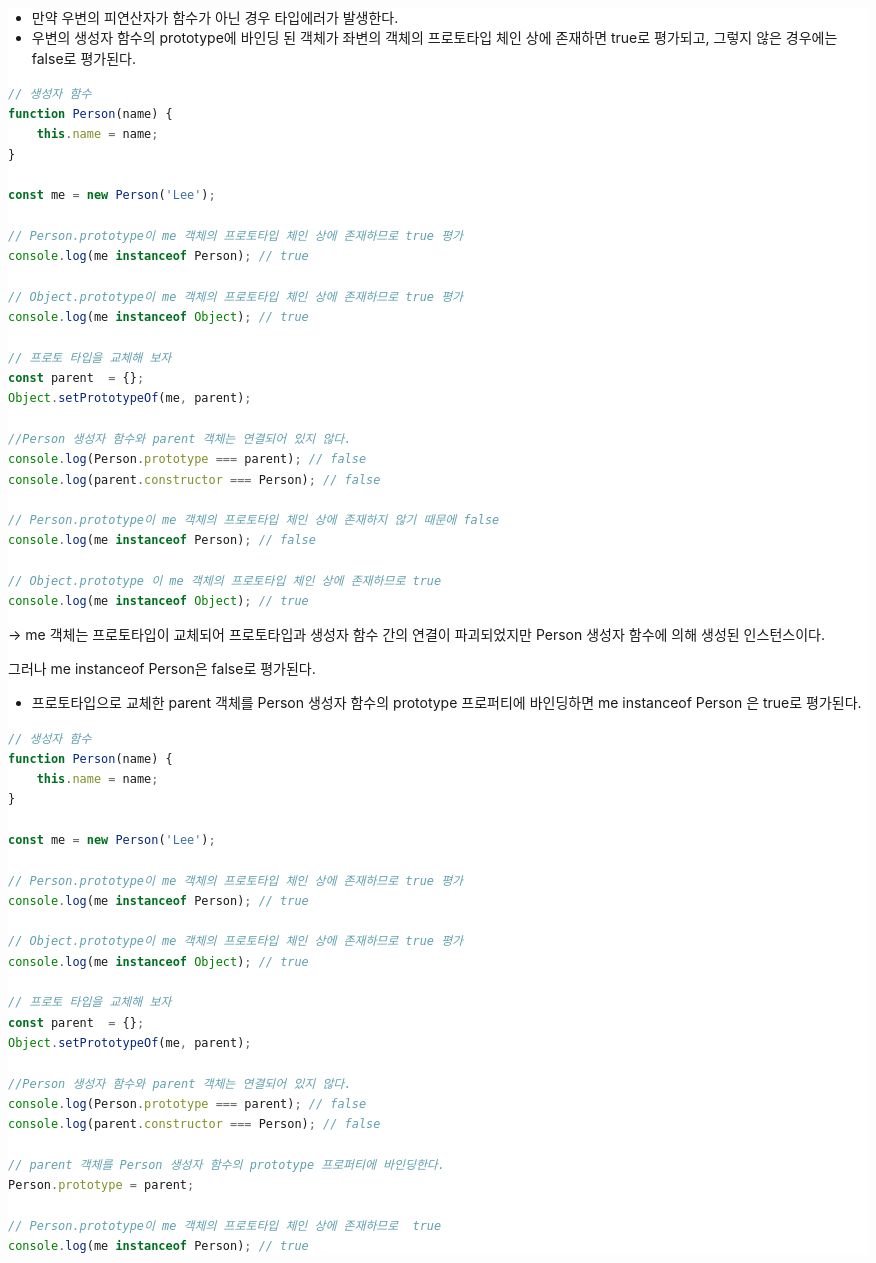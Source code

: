 - 만약 우변의 피연산자가 함수가 아닌 경우 타입에러가 발생한다.
- 우변의 생성자 함수의 prototype에 바인딩 된 객체가 좌변의 객체의 프로토타입 체인 상에 존재하면 true로 평가되고, 그렇지 않은 경우에는 false로 평가된다.

```jsx
// 생성자 함수
function Person(name) {
	this.name = name;
}

const me = new Person('Lee');

// Person.prototype이 me 객체의 프로토타입 체인 상에 존재하므로 true 평가
console.log(me instanceof Person); // true

// Object.prototype이 me 객체의 프로토타입 체인 상에 존재하므로 true 평가
console.log(me instanceof Object); // true

// 프로토 타입을 교체해 보자
const parent  = {};
Object.setPrototypeOf(me, parent);

//Person 생성자 함수와 parent 객체는 연결되어 있지 않다.
console.log(Person.prototype === parent); // false
console.log(parent.constructor === Person); // false

// Person.prototype이 me 객체의 프로토타입 체인 상에 존재하지 않기 때문에 false
console.log(me instanceof Person); // false

// Object.prototype 이 me 객체의 프로토타입 체인 상에 존재하므로 true
console.log(me instanceof Object); // true
```

→ me 객체는 프로토타입이 교체되어 프로토타입과 생성자 함수 간의 연결이 파괴되었지만 Person 생성자 함수에 의해 생성된 인스턴스이다.

그러나 me instanceof Person은 false로 평가된다.

- 프로토타입으로 교체한 parent 객체를 Person 생성자 함수의 prototype 프로퍼티에 바인딩하면 me instanceof Person 은 true로 평가된다.

```jsx
// 생성자 함수
function Person(name) {
	this.name = name;
}

const me = new Person('Lee');

// Person.prototype이 me 객체의 프로토타입 체인 상에 존재하므로 true 평가
console.log(me instanceof Person); // true

// Object.prototype이 me 객체의 프로토타입 체인 상에 존재하므로 true 평가
console.log(me instanceof Object); // true

// 프로토 타입을 교체해 보자
const parent  = {};
Object.setPrototypeOf(me, parent);

//Person 생성자 함수와 parent 객체는 연결되어 있지 않다.
console.log(Person.prototype === parent); // false
console.log(parent.constructor === Person); // false

// parent 객체를 Person 생성자 함수의 prototype 프로퍼티에 바인딩한다.
Person.prototype = parent;

// Person.prototype이 me 객체의 프로토타입 체인 상에 존재하므로  true
console.log(me instanceof Person); // true

```